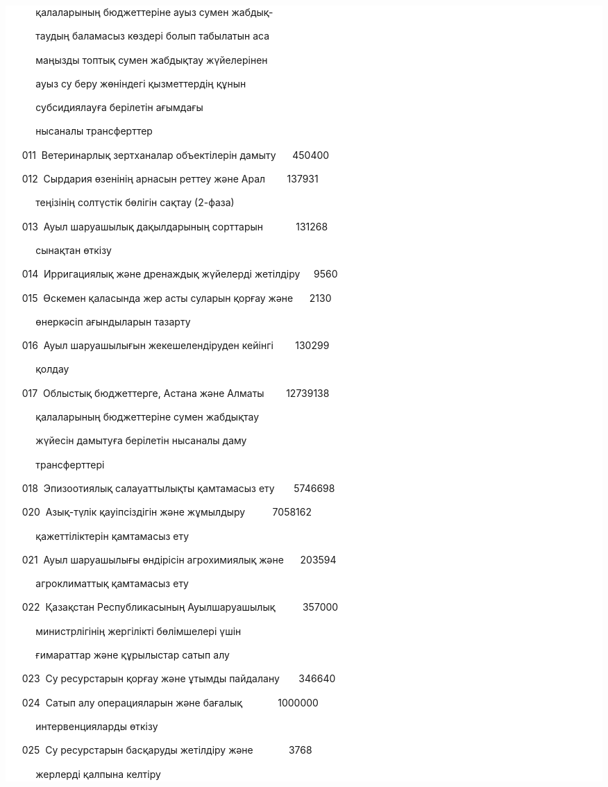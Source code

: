            қалаларының бюджеттеріне ауыз сумен жабдық-

           таудың баламасыз көздері болып табылатын аса

           маңызды топтық сумен жабдықтау жүйелерінен

           ауыз су беру жөніндегі қызметтердің құнын

           субсидиялауға берілетін ағымдағы

           нысаналы трансферттер

      011  Ветеринарлық зертханалар объектілерін дамыту      450400

      012  Сырдария өзенінің арнасын реттеу және Арал        137931

           теңізінің солтүстік бөлігін сақтау (2-фаза)

      013  Ауыл шаруашылық дақылдарының сорттарын            131268

           сынақтан өткізу

      014  Ирригациялық және дренаждық жүйелерді жетілдіру     9560

      015  Өскемен қаласында жер асты суларын қорғау және      2130

           өнеркәсіп ағындыларын тазарту

      016  Ауыл шаруашылығын жекешелендiруден кейiнгі        130299

           қолдау

      017  Облыстық бюджеттерге, Астана және Алматы        12739138

           қалаларының бюджеттеріне сумен жабдықтау

           жүйесін дамытуға берілетін нысаналы даму

           трансферттері

      018  Эпизоотиялық салауаттылықты қамтамасыз ету       5746698

      020  Азық-түлік қауіпсіздігін және жұмылдыру          7058162

           қажеттіліктерін қамтамасыз ету

      021  Ауыл шаруашылығы өндірісін агрохимиялық және      203594

           агроклиматтық қамтамасыз ету

      022  Қазақстан Республикасының Ауылшаруашылық          357000

           министрлiгiнің жергілікті бөлімшелері үшін

           ғимараттар және құрылыстар сатып алу

      023  Су ресурстарын қорғау және ұтымды пайдалану       346640

      024  Сатып алу операцияларын және бағалық             1000000

           интервенцияларды өткізу

      025  Су ресурстарын басқаруды жетілдіру және             3768

           жерлердi қалпына келтіру
